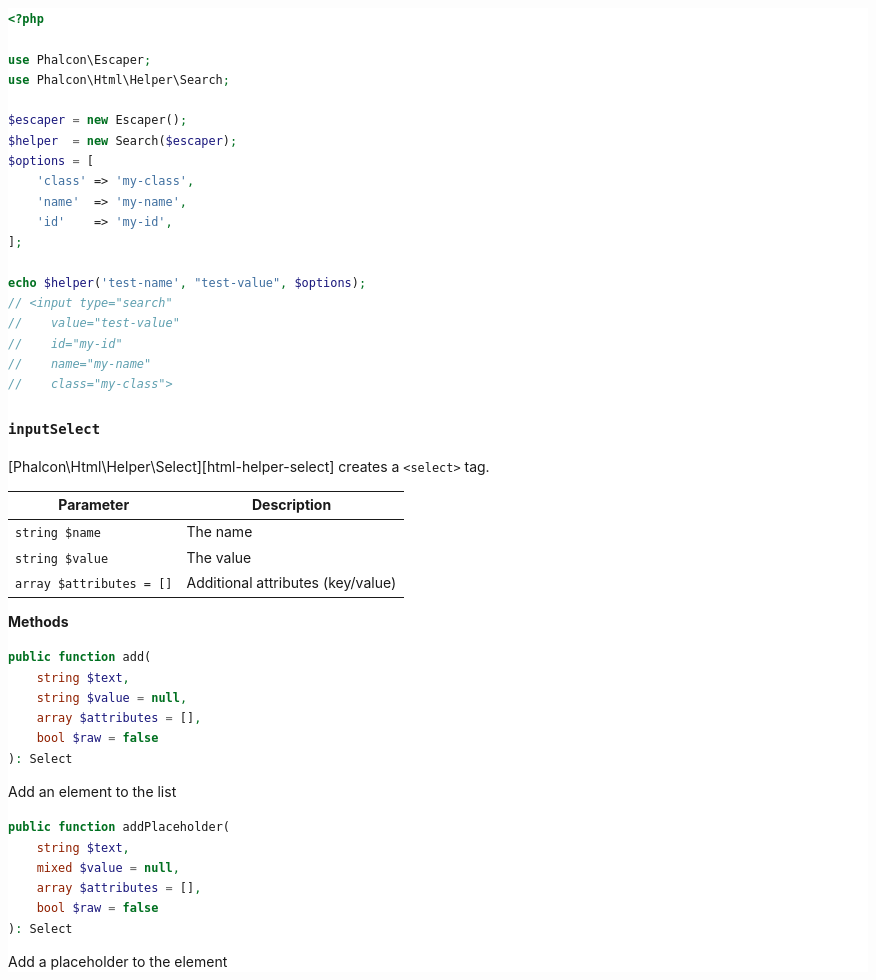 ```php
<?php

use Phalcon\Escaper;
use Phalcon\Html\Helper\Search;

$escaper = new Escaper();
$helper  = new Search($escaper);
$options = [
    'class' => 'my-class',
    'name'  => 'my-name',
    'id'    => 'my-id',
];

echo $helper('test-name', "test-value", $options);
// <input type="search"
//    value="test-value" 
//    id="my-id" 
//    name="my-name" 
//    class="my-class">
```

### `inputSelect`
\[Phalcon\Html\Helper\Select\]\[html-helper-select\] creates a `<select>` tag.

| Parameter                | Description                       |
| ------------------------ | --------------------------------- |
| `string $name`           | The name                          |
| `string $value`          | The value                         |
| `array $attributes = []` | Additional attributes (key/value) |


**Methods**

```php
public function add(
    string $text,
    string $value = null,
    array $attributes = [],
    bool $raw = false
): Select
```
Add an element to the list

```php
public function addPlaceholder(
    string $text,
    mixed $value = null,
    array $attributes = [],
    bool $raw = false
): Select
```
Add a placeholder to the element


[di-factorydefault]: api/phalcon_di#di-factorydefault
[html-helper-anchor]: api/phalcon_html#html-helper-anchor
[html-helper-base]: api/phalcon_html#html-helper-base
[html-helper-body]: api/phalcon_html#html-helper-body
[html-helper-button]: api/phalcon_html#html-helper-button
[html-helper-close]: api/phalcon_html#html-helper-close
[html-helper-doctype]: api/phalcon_html#html-helper-doctype
[html-helper-element]: api/phalcon_html#html-helper-element
[html-helper-form]: api/phalcon_html#html-helper-form
[html-helper-img]: api/phalcon_html#html-helper-img
[html-helper-label]: api/phalcon_html#html-helper-label
[html-helper-link]: api/phalcon_html#html-helper-link
[html-helper-meta]: api/phalcon_html#html-helper-meta
[html-helper-ol]: api/phalcon_html#html-helper-ol
[html-helper-ol]: api/phalcon_html#html-helper-ol
[html-helper-script]: api/phalcon_html#html-helper-script
[html-helper-style]: api/phalcon_html#html-helper-style
[html-helper-title]: api/phalcon_html#html-helper-title
[html-tagfactory]: api/phalcon_html#html-tagfactory